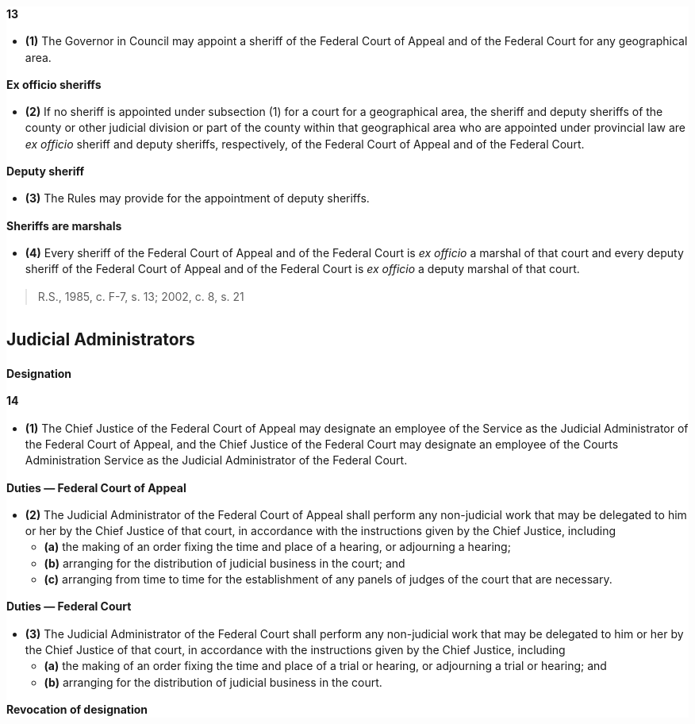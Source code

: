 **13** 

- **(1)** The Governor in Council may appoint a sheriff of the Federal Court of Appeal and of the Federal Court for any geographical area.

**Ex officio sheriffs**

- **(2)** If no sheriff is appointed under subsection (1) for a court for a geographical area, the sheriff and deputy sheriffs of the county or other judicial division or part of the county within that geographical area who are appointed under provincial law are *ex officio* sheriff and deputy sheriffs, respectively, of the Federal Court of Appeal and of the Federal Court.

**Deputy sheriff**

- **(3)** The Rules may provide for the appointment of deputy sheriffs.

**Sheriffs are marshals**

- **(4)** Every sheriff of the Federal Court of Appeal and of the Federal Court is *ex officio* a marshal of that court and every deputy sheriff of the Federal Court of Appeal and of the Federal Court is *ex officio* a deputy marshal of that court.
> R.S., 1985, c. F-7, s. 13; 2002, c. 8, s. 21





## Judicial Administrators



**Designation**

**14** 

- **(1)** The Chief Justice of the Federal Court of Appeal may designate an employee of the Service as the Judicial Administrator of the Federal Court of Appeal, and the Chief Justice of the Federal Court may designate an employee of the Courts Administration Service as the Judicial Administrator of the Federal Court.

**Duties — Federal Court of Appeal**

- **(2)** The Judicial Administrator of the Federal Court of Appeal shall perform any non-judicial work that may be delegated to him or her by the Chief Justice of that court, in accordance with the instructions given by the Chief Justice, including
	- **(a)** the making of an order fixing the time and place of a hearing, or adjourning a hearing;
	- **(b)** arranging for the distribution of judicial business in the court; and
	- **(c)** arranging from time to time for the establishment of any panels of judges of the court that are necessary.

**Duties — Federal Court**

- **(3)** The Judicial Administrator of the Federal Court shall perform any non-judicial work that may be delegated to him or her by the Chief Justice of that court, in accordance with the instructions given by the Chief Justice, including
	- **(a)** the making of an order fixing the time and place of a trial or hearing, or adjourning a trial or hearing; and
	- **(b)** arranging for the distribution of judicial business in the court.

**Revocation of designation**
